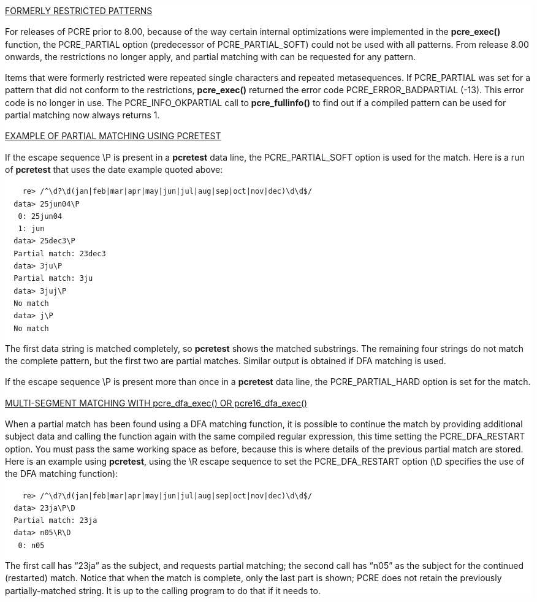 <a href="#TOC1" id="SEC5">FORMERLY RESTRICTED PATTERNS</a>

For releases of PCRE prior to 8.00, because of the way certain internal optimizations were implemented in the **pcre\_exec()** function, the PCRE\_PARTIAL option (predecessor of PCRE\_PARTIAL\_SOFT) could not be used with all patterns. From release 8.00 onwards, the restrictions no longer apply, and partial matching with can be requested for any pattern.

Items that were formerly restricted were repeated single characters and repeated metasequences. If PCRE\_PARTIAL was set for a pattern that did not conform to the restrictions, **pcre\_exec()** returned the error code PCRE\_ERROR\_BADPARTIAL (-13). This error code is no longer in use. The PCRE\_INFO\_OKPARTIAL call to **pcre\_fullinfo()** to find out if a compiled pattern can be used for partial matching now always returns 1.

<a href="#TOC1" id="SEC6">EXAMPLE OF PARTIAL MATCHING USING PCRETEST</a>

If the escape sequence \\P is present in a **pcretest** data line, the PCRE\_PARTIAL\_SOFT option is used for the match. Here is a run of **pcretest** that uses the date example quoted above:

        re> /^\d?\d(jan|feb|mar|apr|may|jun|jul|aug|sep|oct|nov|dec)\d\d$/
      data> 25jun04\P
       0: 25jun04
       1: jun
      data> 25dec3\P
      Partial match: 23dec3
      data> 3ju\P
      Partial match: 3ju
      data> 3juj\P
      No match
      data> j\P
      No match

The first data string is matched completely, so **pcretest** shows the matched substrings. The remaining four strings do not match the complete pattern, but the first two are partial matches. Similar output is obtained if DFA matching is used.

If the escape sequence \\P is present more than once in a **pcretest** data line, the PCRE\_PARTIAL\_HARD option is set for the match.

<a href="#TOC1" id="SEC7">MULTI-SEGMENT MATCHING WITH pcre_dfa_exec() OR pcre16_dfa_exec()</a>

When a partial match has been found using a DFA matching function, it is possible to continue the match by providing additional subject data and calling the function again with the same compiled regular expression, this time setting the PCRE\_DFA\_RESTART option. You must pass the same working space as before, because this is where details of the previous partial match are stored. Here is an example using **pcretest**, using the \\R escape sequence to set the PCRE\_DFA\_RESTART option (\\D specifies the use of the DFA matching function):

        re> /^\d?\d(jan|feb|mar|apr|may|jun|jul|aug|sep|oct|nov|dec)\d\d$/
      data> 23ja\P\D
      Partial match: 23ja
      data> n05\R\D
       0: n05

The first call has “23ja” as the subject, and requests partial matching; the second call has “n05” as the subject for the continued (restarted) match. Notice that when the match is complete, only the last part is shown; PCRE does not retain the previously partially-matched string. It is up to the calling program to do that if it needs to.

